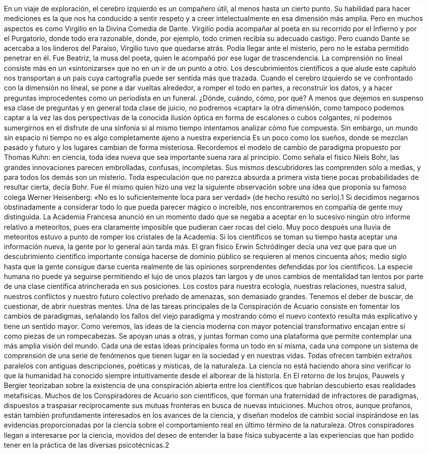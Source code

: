 En un viaje de exploración, el cerebro izquierdo es un compañero útil, al menos hasta un cierto punto. Su habilidad para hacer mediciones es la que nos ha conducido a sentir respeto y a creer intelectualmente en esa dimensión más amplia. Pero en muchos aspectos es como Virgilio en la Divina Comedia de Dante. Virgilio podía acompañar al poeta en su recorrido por el Infierno y por el Purgatorio, donde todo era razonable, donde, por ejemplo, todo crimen recibía su adecuado castigo. Pero cuando Dante se acercaba a los linderos del Paraíso, Virgilio tuvo que quedarse atrás. Podía llegar ante el misterio, pero no le estaba permitido penetrar en él. Fue Beatriz, la musa del poeta, quien le acompañó por ese lugar de trascendencia.
La comprensión no lineal consiste más en un «sintonizarse» que no en un ir de un punto a otro. Los descubrimientos científicos a que alude este capítulo nos transportan a un país cuya cartografía puede ser sentida más que trazada. Cuando el cerebro izquierdo se ve confrontado con la dimensión no lineal, se pone a dar vueltas alrededor, a romper el todo en partes, a reconstruir los datos, y a hacer preguntas improcedentes como un periodista en un funeral. ¿Dónde, cuándo, cómo, por qué? A menos que dejemos en suspenso esa clase de preguntas y en general toda clase de juicio, no podremos «captar» la otra dimensión, como tampoco podemos captar a la vez las dos perspectivas de la conocida ilusión óptica en forma de escalones o cubos colgantes, ni podemos sumergirnos en el disfrute de una sinfonía si al mismo tiempo intentamos analizar cómo fue compuesta.
Sin embargo, un mundo sin espacio ni tiempo no es algo completamente ajeno a nuestra experiencia Es un poco como los sueños, donde se mezclan pasado y futuro y los lugares cambian de forma misteriosa. Recordemos el modelo de cambio de paradigma propuesto por Thomas Kuhn: en ciencia, toda idea nueva que sea importante suena rara al principio. Como señala el físico Niels Bohr, las grandes innovaciones parecen embrolladas, confusas, incompletas. Sus mismos descubridores las comprenden sólo a medias, y para todos los demás son un misterio. Toda especulación que no parezca absurda a primera vista tiene pocas probabilidades de resultar cierta, decía Bohr. Fue él mismo quien hizo una vez la siguiente observación sobre una idea que proponía su famoso colega Werner Heisenberg:
«No es lo suficientemente loca para ser verdad» (de hecho resultó no serlo).1
Si decidimos negarnos obstinadamente a considerar todo lo que pueda parecer mágico o increíble, nos encontraremos en compañía de gente muy distinguida. La Academia Francesa anunció en un momento dado que se negaba a aceptar en lo sucesivo ningún otro informe relativo a meteoritos, pues era claramente imposible que pudieran caer rocas del cielo. Muy poco después una lluvia de meteoritos estuvo a punto de romper los cristales de la Academia.
Si los científicos se toman su tiempo hasta aceptar una información nueva, la gente por lo general aún tarda más. El gran físico Erwin Schródinger decía una vez que para que un descubrimiento científico importante consiga hacerse de dominio público se requieren al menos cincuenta años; medio siglo hasta que la gente consigue darse cuenta realmente de las opiniones sorprendentes defendidas por los científicos. La especie humana no puede ya seguirse permitiendo el lujo de unos plazos tan largos y de unos cambios de mentalidad tan lentos por parte de una clase científica atrincherada en sus posiciones. Los costos para nuestra ecología, nuestras relaciones, nuestra salud, nuestros conflictos y nuestro futuro colectivo preñado de amenazas, son demasiado grandes. Tenemos el deber de buscar, de cuestionar, de abrir nuestras mentes.
Una de las tareas principales de la Conspiración de Acuario consiste en fomentar los cambios de paradigmas, señalando los fallos del viejo paradigma y mostrando cómo el nuevo contexto resulta más explicativo y tiene un sentido mayor. Como veremos, las ideas de la ciencia moderna con mayor potencial transformativo encajan entre sí como piezas de un rompecabezas. Se apoyan unas a otras, y juntas forman como una plataforma que permite contemplar una más amplia visión del mundo. Cada una de estas ideas principales forma un todo en sí misma, cada una compone un sistema de comprensión de una serie de fenómenos que tienen lugar en la sociedad y en nuestras vidas. Todas ofrecen también extraños paralelos con antiguas descripciones, poéticas y místicas, de la naturaleza. La ciencia no está haciendo ahora sino verificar lo que la humanidad ha conocido siempre intuitivamente desde el alborear de la historia.
En El retorno de los brujos, Pauwels y Bergier teorizaban sobre la existencia de una conspiración abierta entre los científicos que habrían descubierto esas realidades metafísicas. Muchos de los Conspiradores de Acuario son científicos, que forman una fraternidad de infractores de paradigmas, dispuestos a traspasar recíprocamente sus mutuas fronteras en busca de nuevas intuiciones. Muchos otros, aunque profanos, están también profundamente interesados en los avances de la ciencia, y diseñan modelos de cambio social inspirándose en las evidencias proporcionadas por la ciencia sobre el comportamiento real en último término de la naturaleza. Otros conspiradores llegan a interesarse por la ciencia, movidos del deseo de entender la base física subyacente a las experiencias que han podido tener en la práctica de las diversas psicotécnicas.2